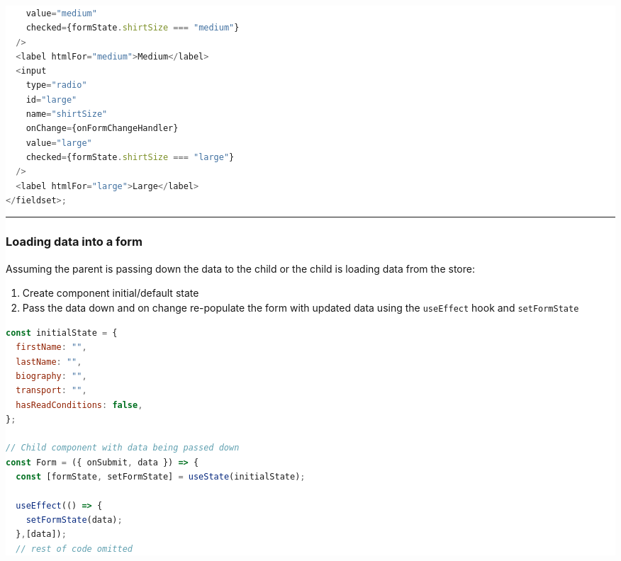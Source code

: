 ```js
    value="medium"
    checked={formState.shirtSize === "medium"}
  />
  <label htmlFor="medium">Medium</label>
  <input
    type="radio"
    id="large"
    name="shirtSize"
    onChange={onFormChangeHandler}
    value="large"
    checked={formState.shirtSize === "large"}
  />
  <label htmlFor="large">Large</label>
</fieldset>;
```

---

### Loading data into a form

Assuming the parent is passing down the data to the child or the child is loading data from the store:

1. Create component initial/default state
2. Pass the data down and on change re-populate the form with updated data using the `useEffect` hook and `setFormState`

```js
const initialState = {
  firstName: "",
  lastName: "",
  biography: "",
  transport: "",
  hasReadConditions: false,
};

// Child component with data being passed down
const Form = ({ onSubmit, data }) => {
  const [formState, setFormState] = useState(initialState);

  useEffect(() => {
    setFormState(data);
  },[data]);
  // rest of code omitted
```
